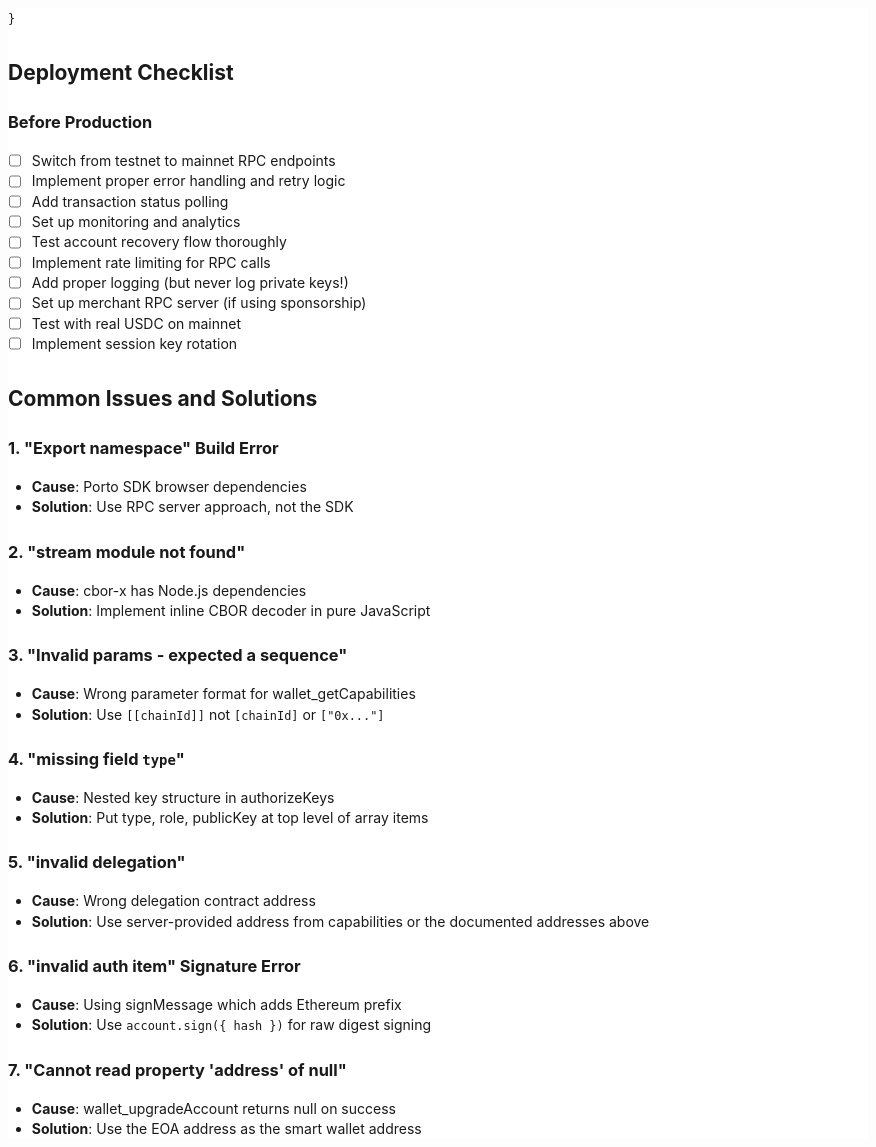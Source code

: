 ```typescript
}
```

## Deployment Checklist

### Before Production

- [ ] Switch from testnet to mainnet RPC endpoints
- [ ] Implement proper error handling and retry logic
- [ ] Add transaction status polling
- [ ] Set up monitoring and analytics
- [ ] Test account recovery flow thoroughly
- [ ] Implement rate limiting for RPC calls
- [ ] Add proper logging (but never log private keys!)
- [ ] Set up merchant RPC server (if using sponsorship)
- [ ] Test with real USDC on mainnet
- [ ] Implement session key rotation

## Common Issues and Solutions

### 1. "Export namespace" Build Error
- **Cause**: Porto SDK browser dependencies
- **Solution**: Use RPC server approach, not the SDK

### 2. "stream module not found"
- **Cause**: cbor-x has Node.js dependencies
- **Solution**: Implement inline CBOR decoder in pure JavaScript

### 3. "Invalid params - expected a sequence"
- **Cause**: Wrong parameter format for wallet_getCapabilities
- **Solution**: Use `[[chainId]]` not `[chainId]` or `["0x..."]`

### 4. "missing field `type`"
- **Cause**: Nested key structure in authorizeKeys
- **Solution**: Put type, role, publicKey at top level of array items

### 5. "invalid delegation"
- **Cause**: Wrong delegation contract address
- **Solution**: Use server-provided address from capabilities or the documented addresses above

### 6. "invalid auth item" Signature Error
- **Cause**: Using signMessage which adds Ethereum prefix
- **Solution**: Use `account.sign({ hash })` for raw digest signing

### 7. "Cannot read property 'address' of null"
- **Cause**: wallet_upgradeAccount returns null on success
- **Solution**: Use the EOA address as the smart wallet address

